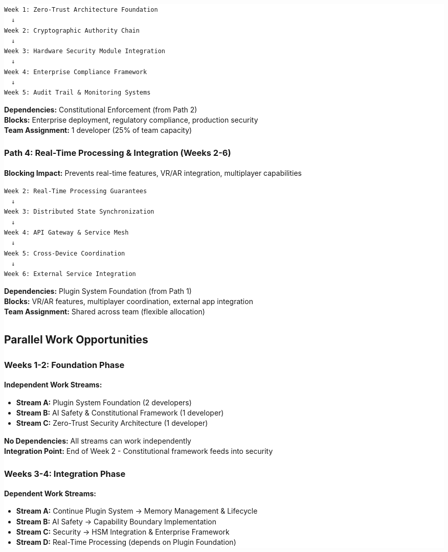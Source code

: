```
Week 1: Zero-Trust Architecture Foundation
  ↓
Week 2: Cryptographic Authority Chain
  ↓
Week 3: Hardware Security Module Integration
  ↓
Week 4: Enterprise Compliance Framework
  ↓
Week 5: Audit Trail & Monitoring Systems
```

**Dependencies:** Constitutional Enforcement (from Path 2)  
**Blocks:** Enterprise deployment, regulatory compliance, production security  
**Team Assignment:** 1 developer (25% of team capacity)

### **Path 4: Real-Time Processing & Integration (Weeks 2-6)**
**Blocking Impact:** Prevents real-time features, VR/AR integration, multiplayer capabilities

```
Week 2: Real-Time Processing Guarantees
  ↓
Week 3: Distributed State Synchronization
  ↓
Week 4: API Gateway & Service Mesh
  ↓
Week 5: Cross-Device Coordination
  ↓
Week 6: External Service Integration
```

**Dependencies:** Plugin System Foundation (from Path 1)  
**Blocks:** VR/AR features, multiplayer coordination, external app integration  
**Team Assignment:** Shared across team (flexible allocation)

## Parallel Work Opportunities

### **Weeks 1-2: Foundation Phase**
**Independent Work Streams:**
- **Stream A:** Plugin System Foundation (2 developers)
- **Stream B:** AI Safety & Constitutional Framework (1 developer)  
- **Stream C:** Zero-Trust Security Architecture (1 developer)

**No Dependencies:** All streams can work independently  
**Integration Point:** End of Week 2 - Constitutional framework feeds into security

### **Weeks 3-4: Integration Phase**
**Dependent Work Streams:**
- **Stream A:** Continue Plugin System → Memory Management & Lifecycle
- **Stream B:** AI Safety → Capability Boundary Implementation  
- **Stream C:** Security → HSM Integration & Enterprise Framework
- **Stream D:** Real-Time Processing (depends on Plugin Foundation)
